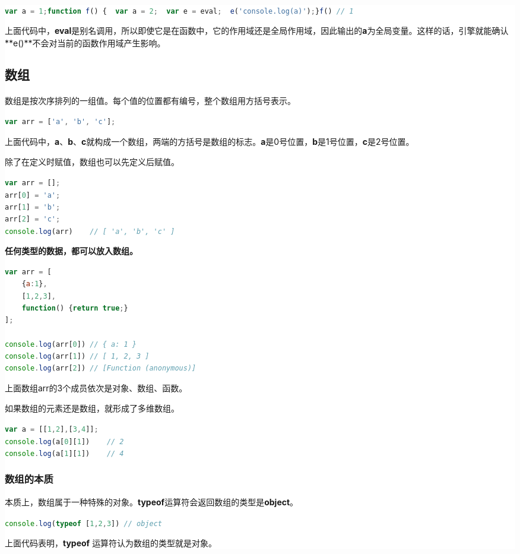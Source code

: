 ```javascript
var a = 1;function f() {  var a = 2;  var e = eval;  e('console.log(a)');}f() // 1
```

上面代码中，**eval**是别名调用，所以即使它是在函数中，它的作用域还是全局作用域，因此输出的**a**为全局变量。这样的话，引擎就能确认**e()**不会对当前的函数作用域产生影响。

## 数组

数组是按次序排列的一组值。每个值的位置都有编号，整个数组用方括号表示。

```javascript
var arr = ['a', 'b', 'c'];
```

上面代码中，**a**、**b**、**c**就构成一个数组，两端的方括号是数组的标志。**a**是0号位置，**b**是1号位置，**c**是2号位置。

除了在定义时赋值，数组也可以先定义后赋值。

```javascript
var arr = [];
arr[0] = 'a';
arr[1] = 'b';
arr[2] = 'c';
console.log(arr)	// [ 'a', 'b', 'c' ]
```

**任何类型的数据，都可以放入数组。**

```javascript
var arr = [
    {a:1},
    [1,2,3],
    function() {return true;}
];

console.log(arr[0])	// { a: 1 }
console.log(arr[1])	// [ 1, 2, 3 ]
console.log(arr[2])	// [Function (anonymous)]
```

上面数组arr的3个成员依次是对象、数组、函数。

如果数组的元素还是数组，就形成了多维数组。

```javascript
var a = [[1,2],[3,4]];
console.log(a[0][1])	// 2
console.log(a[1][1])	// 4
```

### 数组的本质

本质上，数组属于一种特殊的对象。**typeof**运算符会返回数组的类型是**object**。

```javascript
console.log(typeof [1,2,3]) // object
```

上面代码表明，**typeof** 运算符认为数组的类型就是对象。
